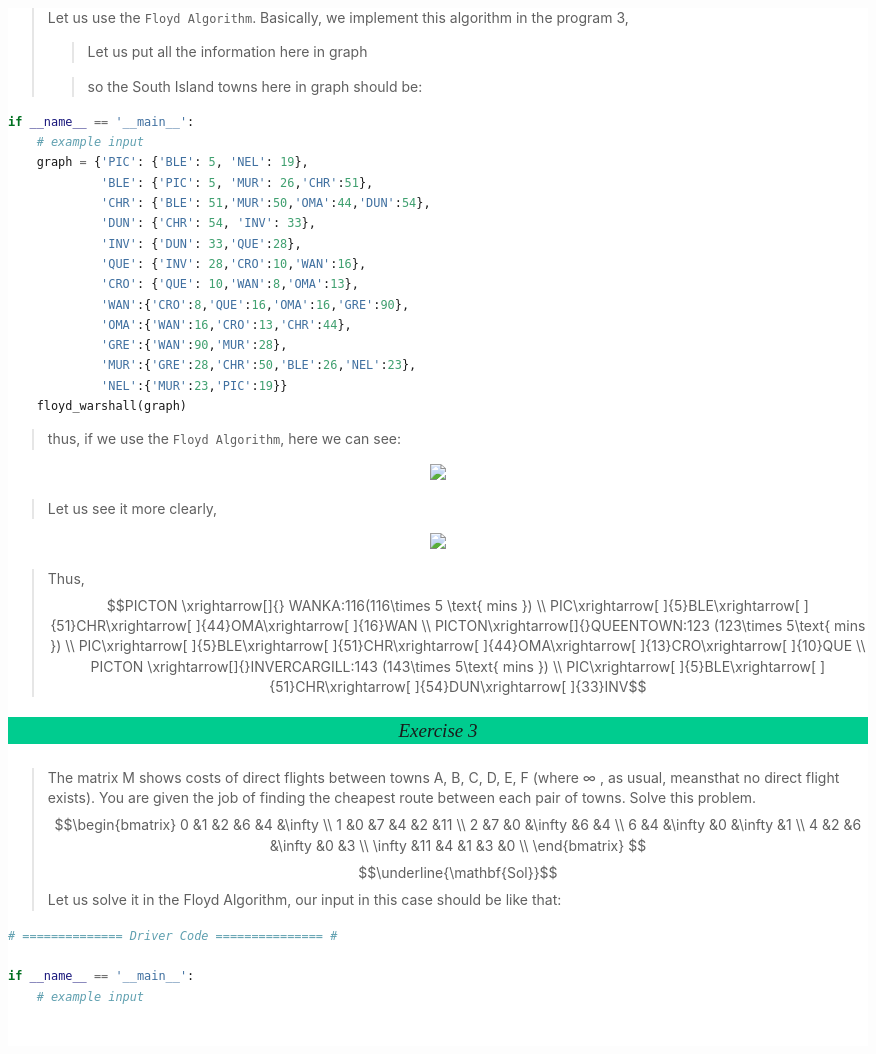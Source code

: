 >Let us use the `Floyd Algorithm`.
Basically, we implement this algorithm in the program 3,
>
>>Let us put all the information here in graph 
>
>>so the South Island towns here in graph should be:
```py
if __name__ == '__main__':
    # example input
    graph = {'PIC': {'BLE': 5, 'NEL': 19}, 
             'BLE': {'PIC': 5, 'MUR': 26,'CHR':51}, 
             'CHR': {'BLE': 51,'MUR':50,'OMA':44,'DUN':54}, 
             'DUN': {'CHR': 54, 'INV': 33}, 
             'INV': {'DUN': 33,'QUE':28},
             'QUE': {'INV': 28,'CRO':10,'WAN':16},
             'CRO': {'QUE': 10,'WAN':8,'OMA':13},
             'WAN':{'CRO':8,'QUE':16,'OMA':16,'GRE':90},
             'OMA':{'WAN':16,'CRO':13,'CHR':44},
             'GRE':{'WAN':90,'MUR':28},
             'MUR':{'GRE':28,'CHR':50,'BLE':26,'NEL':23},
             'NEL':{'MUR':23,'PIC':19}}
    floyd_warshall(graph)
```
>thus, if we use the `Floyd Algorithm`, here we can see:
<div style='text-align: center;'><img src=https://github.com/FerneyChen/OS_Mars/assets/120654757/3d1449b2-91ed-4e2c-b4ce-03f2b956a425 width='' height=''></div> 


>Let us see it more clearly,
<div style='text-align: center;'><img src=https://github.com/FerneyChen/OS_Mars/assets/120654757/c4f06c71-642b-4f98-89f2-5d0fc5119e02 width='' height=''></div> 

>Thus, $$PICTON \xrightarrow[]{} WANKA:116(116\times 5 \text{ mins })   \\
PIC\xrightarrow[ ]{5}BLE\xrightarrow[ ]{51}CHR\xrightarrow[ ]{44}OMA\xrightarrow[ ]{16}WAN \\
PICTON\xrightarrow[]{}QUEENTOWN:123 (123\times 5\text{ mins }) \\
PIC\xrightarrow[ ]{5}BLE\xrightarrow[ ]{51}CHR\xrightarrow[ ]{44}OMA\xrightarrow[ ]{13}CRO\xrightarrow[ ]{10}QUE \\
PICTON \xrightarrow[]{}INVERCARGILL:143 (143\times 5\text{ mins })  \\
PIC\xrightarrow[ ]{5}BLE\xrightarrow[ ]{51}CHR\xrightarrow[ ]{54}DUN\xrightarrow[ ]{33}INV$$


##### <p style='text-align:center;font-size:19px;font-family:Verdana;font-weight:600;font-weight:1;background-color:#00cc8f;vertical-align:middle;padding:0px;margin-top:0px'>Exercise 3</p>

>The matrix M shows costs of direct flights between towns A, B, C, D, E, F (where $\infty$ , as usual, meansthat no direct flight exists). You are given the job of finding the cheapest route between each pair of towns.
Solve this problem.
$$\begin{bmatrix} 
    0 &1 &2 &6 &4 &\infty \\
    1 &0 &7 &4 &2 &11 \\
    2 &7 &0 &\infty &6 &4 \\
    6 &4 &\infty &0 &\infty &1 \\
    4 &2 &6 &\infty &0 &3 \\
    \infty &11 &4 &1 &3 &0 \\
\end{bmatrix} $$ $$\underline{\mathbf{Sol}}$$
>Let us solve it in the Floyd Algorithm,
our input in this case should be like that:
```py
# ============== Driver Code =============== #

if __name__ == '__main__':
    # example input

    
```